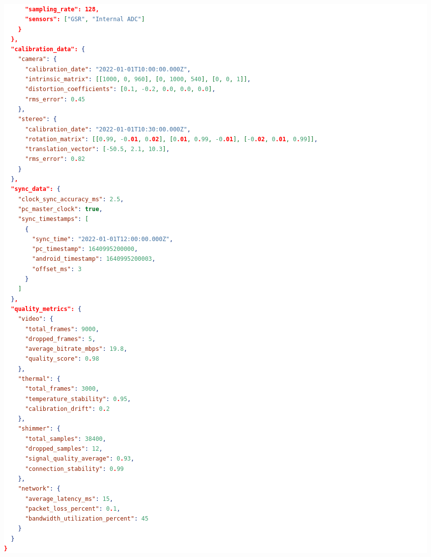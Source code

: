 ```json
      "sampling_rate": 128,
      "sensors": ["GSR", "Internal ADC"]
    }
  },
  "calibration_data": {
    "camera": {
      "calibration_date": "2022-01-01T10:00:00.000Z",
      "intrinsic_matrix": [[1000, 0, 960], [0, 1000, 540], [0, 0, 1]],
      "distortion_coefficients": [0.1, -0.2, 0.0, 0.0, 0.0],
      "rms_error": 0.45
    },
    "stereo": {
      "calibration_date": "2022-01-01T10:30:00.000Z",
      "rotation_matrix": [[0.99, -0.01, 0.02], [0.01, 0.99, -0.01], [-0.02, 0.01, 0.99]],
      "translation_vector": [-50.5, 2.1, 10.3],
      "rms_error": 0.82
    }
  },
  "sync_data": {
    "clock_sync_accuracy_ms": 2.5,
    "pc_master_clock": true,
    "sync_timestamps": [
      {
        "sync_time": "2022-01-01T12:00:00.000Z",
        "pc_timestamp": 1640995200000,
        "android_timestamp": 1640995200003,
        "offset_ms": 3
      }
    ]
  },
  "quality_metrics": {
    "video": {
      "total_frames": 9000,
      "dropped_frames": 5,
      "average_bitrate_mbps": 19.8,
      "quality_score": 0.98
    },
    "thermal": {
      "total_frames": 3000,
      "temperature_stability": 0.95,
      "calibration_drift": 0.2
    },
    "shimmer": {
      "total_samples": 38400,
      "dropped_samples": 12,
      "signal_quality_average": 0.93,
      "connection_stability": 0.99
    },
    "network": {
      "average_latency_ms": 15,
      "packet_loss_percent": 0.1,
      "bandwidth_utilization_percent": 45
    }
  }
}
```
